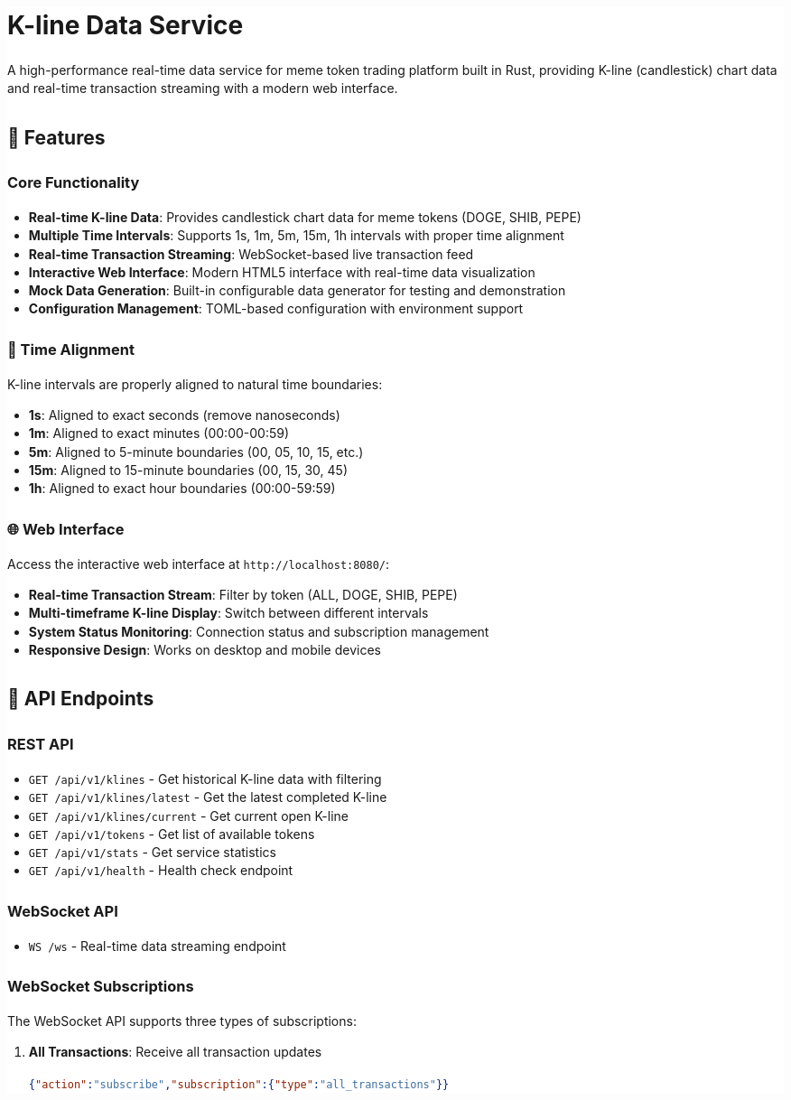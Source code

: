 # K-line Data Service

A high-performance real-time data service for meme token trading platform built in Rust, providing K-line (candlestick) chart data and real-time transaction streaming with a modern web interface.

## 🚀 Features

### Core Functionality
- **Real-time K-line Data**: Provides candlestick chart data for meme tokens (DOGE, SHIB, PEPE)
- **Multiple Time Intervals**: Supports 1s, 1m, 5m, 15m, 1h intervals with proper time alignment
- **Real-time Transaction Streaming**: WebSocket-based live transaction feed
- **Interactive Web Interface**: Modern HTML5 interface with real-time data visualization
- **Mock Data Generation**: Built-in configurable data generator for testing and demonstration
- **Configuration Management**: TOML-based configuration with environment support

### 🎯 Time Alignment
K-line intervals are properly aligned to natural time boundaries:
- **1s**: Aligned to exact seconds (remove nanoseconds)
- **1m**: Aligned to exact minutes (00:00-00:59)
- **5m**: Aligned to 5-minute boundaries (00, 05, 10, 15, etc.)
- **15m**: Aligned to 15-minute boundaries (00, 15, 30, 45)
- **1h**: Aligned to exact hour boundaries (00:00-59:59)

### 🌐 Web Interface
Access the interactive web interface at `http://localhost:8080/`:
- **Real-time Transaction Stream**: Filter by token (ALL, DOGE, SHIB, PEPE)
- **Multi-timeframe K-line Display**: Switch between different intervals
- **System Status Monitoring**: Connection status and subscription management
- **Responsive Design**: Works on desktop and mobile devices

## 📡 API Endpoints

### REST API
- `GET /api/v1/klines` - Get historical K-line data with filtering
- `GET /api/v1/klines/latest` - Get the latest completed K-line
- `GET /api/v1/klines/current` - Get current open K-line
- `GET /api/v1/tokens` - Get list of available tokens
- `GET /api/v1/stats` - Get service statistics
- `GET /api/v1/health` - Health check endpoint

### WebSocket API
- `WS /ws` - Real-time data streaming endpoint

### WebSocket Subscriptions

The WebSocket API supports three types of subscriptions:

1. **All Transactions**: Receive all transaction updates
   ```json
   {"action":"subscribe","subscription":{"type":"all_transactions"}}
   ```
